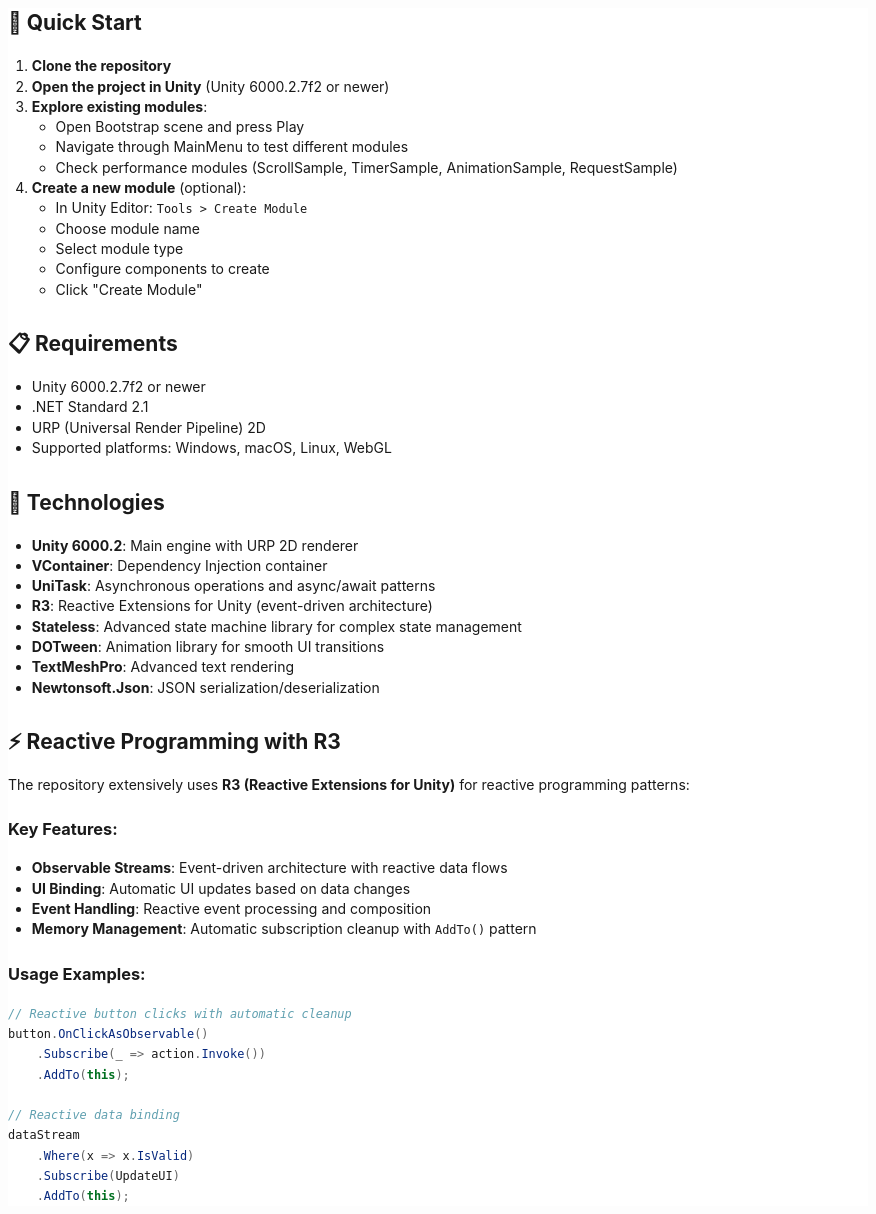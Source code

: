 ## 🚀 Quick Start

1. **Clone the repository**
2. **Open the project in Unity** (Unity 6000.2.7f2 or newer)
3. **Explore existing modules**:
   - Open Bootstrap scene and press Play
   - Navigate through MainMenu to test different modules
   - Check performance modules (ScrollSample, TimerSample, AnimationSample, RequestSample)
4. **Create a new module** (optional):
   - In Unity Editor: `Tools > Create Module`
   - Choose module name
   - Select module type
   - Configure components to create
   - Click "Create Module"

## 📋 Requirements

- Unity 6000.2.7f2 or newer
- .NET Standard 2.1
- URP (Universal Render Pipeline) 2D
- Supported platforms: Windows, macOS, Linux, WebGL

## 🔧 Technologies

- **Unity 6000.2**: Main engine with URP 2D renderer
- **VContainer**: Dependency Injection container
- **UniTask**: Asynchronous operations and async/await patterns
- **R3**: Reactive Extensions for Unity (event-driven architecture)
- **Stateless**: Advanced state machine library for complex state management
- **DOTween**: Animation library for smooth UI transitions
- **TextMeshPro**: Advanced text rendering
- **Newtonsoft.Json**: JSON serialization/deserialization

## ⚡ Reactive Programming with R3

The repository extensively uses **R3 (Reactive Extensions for Unity)** for reactive programming patterns:

### Key Features:
- **Observable Streams**: Event-driven architecture with reactive data flows
- **UI Binding**: Automatic UI updates based on data changes
- **Event Handling**: Reactive event processing and composition
- **Memory Management**: Automatic subscription cleanup with `AddTo()` pattern

### Usage Examples:
```csharp
// Reactive button clicks with automatic cleanup
button.OnClickAsObservable()
    .Subscribe(_ => action.Invoke())
    .AddTo(this);

// Reactive data binding
dataStream
    .Where(x => x.IsValid)
    .Subscribe(UpdateUI)
    .AddTo(this);
```
